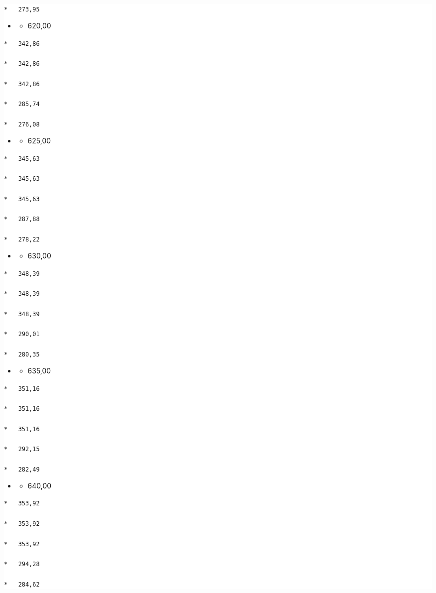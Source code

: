     *   273,95


*    *   620,00

    *   342,86

    *   342,86

    *   342,86

    *   285,74

    *   276,08


*    *   625,00

    *   345,63

    *   345,63

    *   345,63

    *   287,88

    *   278,22


*    *   630,00

    *   348,39

    *   348,39

    *   348,39

    *   290,01

    *   280,35


*    *   635,00

    *   351,16

    *   351,16

    *   351,16

    *   292,15

    *   282,49


*    *   640,00

    *   353,92

    *   353,92

    *   353,92

    *   294,28

    *   284,62
